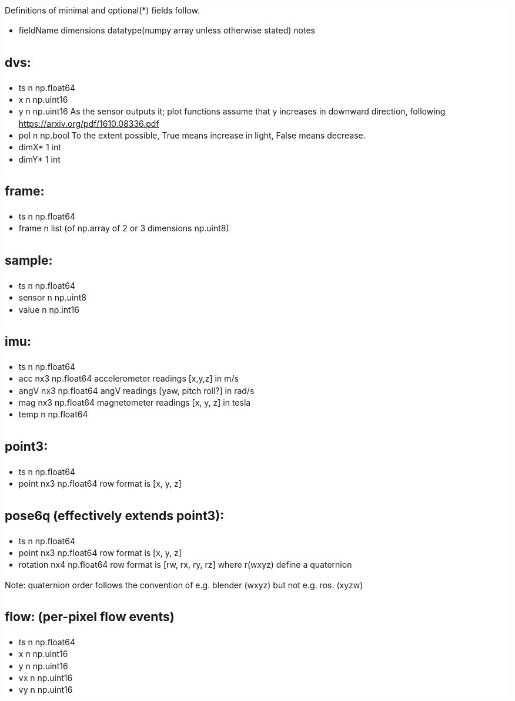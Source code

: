 Definitions of minimal and optional(*) fields follow.

- fieldName   dimensions  datatype(numpy array unless otherwise stated) notes

## dvs:

- ts  n np.float64
- x   n np.uint16
- y   n np.uint16 As the sensor outputs it; plot functions assume that y increases in downward direction, following https://arxiv.org/pdf/1610.08336.pdf
- pol n np.bool To the extent possible, True means increase in light, False means decrease.
- dimX* 1 int
- dimY* 1 int

## frame:

- ts    n np.float64
- frame n list (of np.array of 2 or 3 dimensions np.uint8)

## sample:

- ts     n np.float64
- sensor n np.uint8
- value  n np.int16

## imu:

- ts  n    np.float64
- acc  nx3 np.float64 accelerometer readings [x,y,z] in m/s
- angV nx3 np.float64 angV readings [yaw, pitch roll?] in rad/s
- mag  nx3 np.float64 magnetometer readings [x, y, z] in tesla
- temp n   np.float64

## point3:

- ts    n   np.float64
- point nx3 np.float64 row format is [x, y, z]


## pose6q (effectively extends point3):

- ts       n   np.float64
- point    nx3 np.float64 row format is [x, y, z]
- rotation nx4 np.float64 row format is [rw, rx, ry, rz] where r(wxyz) define a quaternion

Note: quaternion order follows the convention of e.g. blender (wxyz) but not e.g. ros. (xyzw)

## flow: (per-pixel flow events)

- ts  n np.float64
- x   n np.uint16
- y   n np.uint16  
- vx   n np.uint16
- vy   n np.uint16  
